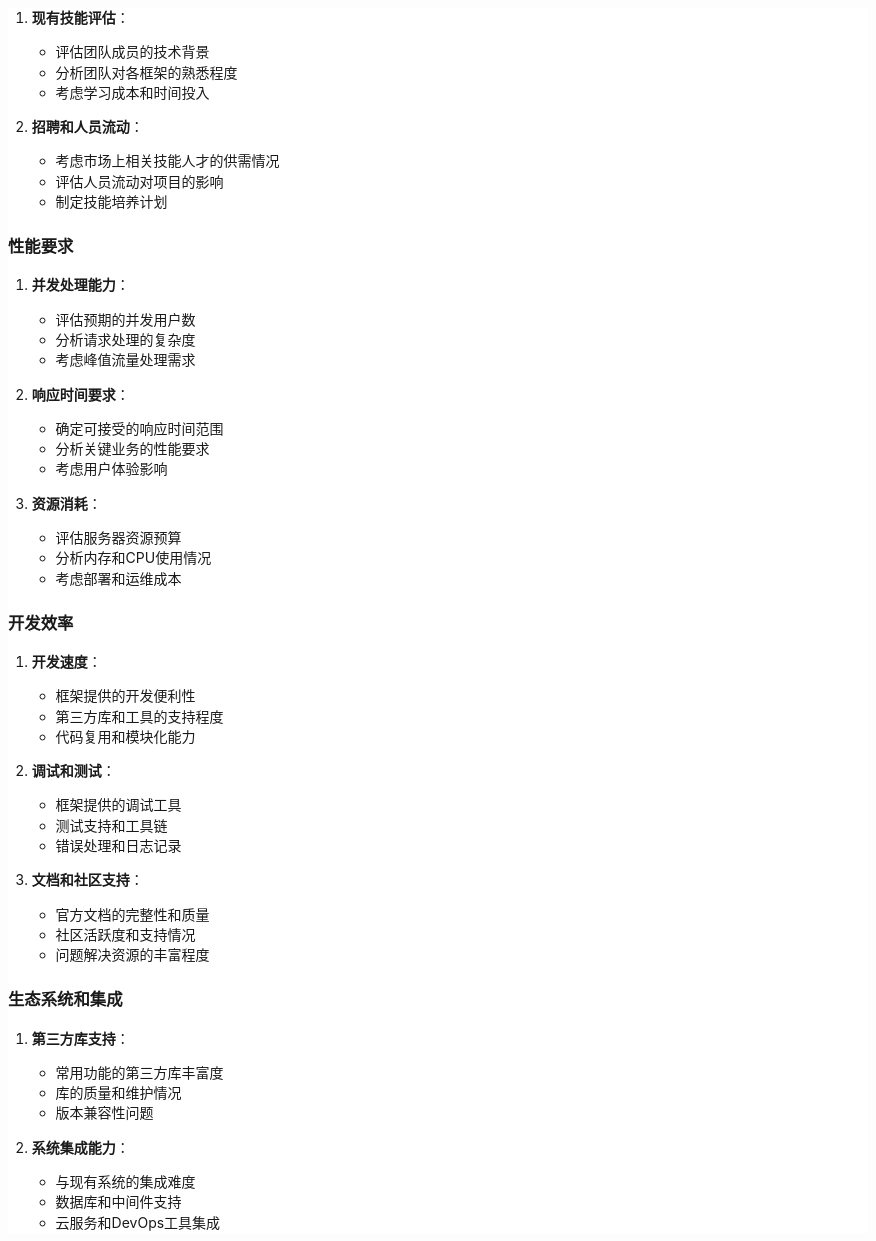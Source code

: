 1. **现有技能评估**：
   - 评估团队成员的技术背景
   - 分析团队对各框架的熟悉程度
   - 考虑学习成本和时间投入

2. **招聘和人员流动**：
   - 考虑市场上相关技能人才的供需情况
   - 评估人员流动对项目的影响
   - 制定技能培养计划

### 性能要求

1. **并发处理能力**：
   - 评估预期的并发用户数
   - 分析请求处理的复杂度
   - 考虑峰值流量处理需求

2. **响应时间要求**：
   - 确定可接受的响应时间范围
   - 分析关键业务的性能要求
   - 考虑用户体验影响

3. **资源消耗**：
   - 评估服务器资源预算
   - 分析内存和CPU使用情况
   - 考虑部署和运维成本

### 开发效率

1. **开发速度**：
   - 框架提供的开发便利性
   - 第三方库和工具的支持程度
   - 代码复用和模块化能力

2. **调试和测试**：
   - 框架提供的调试工具
   - 测试支持和工具链
   - 错误处理和日志记录

3. **文档和社区支持**：
   - 官方文档的完整性和质量
   - 社区活跃度和支持情况
   - 问题解决资源的丰富程度

### 生态系统和集成

1. **第三方库支持**：
   - 常用功能的第三方库丰富度
   - 库的质量和维护情况
   - 版本兼容性问题

2. **系统集成能力**：
   - 与现有系统的集成难度
   - 数据库和中间件支持
   - 云服务和DevOps工具集成
